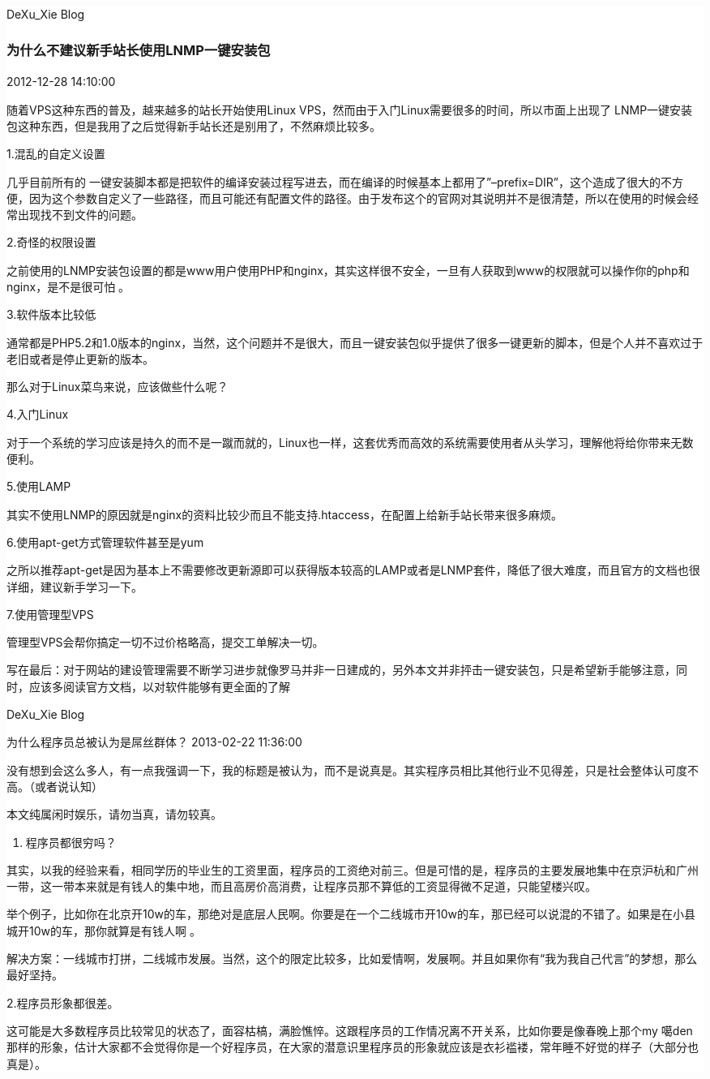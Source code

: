 DeXu_Xie Blog

### 为什么不建议新手站长使用LNMP一键安装包
2012-12-28 14:10:00

随着VPS这种东西的普及，越来越多的站长开始使用Linux VPS，然而由于入门Linux需要很多的时间，所以市面上出现了 LNMP一键安装包这种东西，但是我用了之后觉得新手站长还是别用了，不然麻烦比较多。

1.混乱的自定义设置

几乎目前所有的 一键安装脚本都是把软件的编译安装过程写进去，而在编译的时候基本上都用了”–prefix=DIR”，这个造成了很大的不方便，因为这个参数自定义了一些路径，而且可能还有配置文件的路径。由于发布这个的官网对其说明并不是很清楚，所以在使用的时候会经常出现找不到文件的问题。

2.奇怪的权限设置

之前使用的LNMP安装包设置的都是www用户使用PHP和nginx，其实这样很不安全，一旦有人获取到www的权限就可以操作你的php和nginx，是不是很可怕 。

3.软件版本比较低

通常都是PHP5.2和1.0版本的nginx，当然，这个问题并不是很大，而且一键安装包似乎提供了很多一键更新的脚本，但是个人并不喜欢过于老旧或者是停止更新的版本。

那么对于Linux菜鸟来说，应该做些什么呢？

4.入门Linux

对于一个系统的学习应该是持久的而不是一蹴而就的，Linux也一样，这套优秀而高效的系统需要使用者从头学习，理解他将给你带来无数便利。

5.使用LAMP

其实不使用LNMP的原因就是nginx的资料比较少而且不能支持.htaccess，在配置上给新手站长带来很多麻烦。

6.使用apt-get方式管理软件甚至是yum

之所以推荐apt-get是因为基本上不需要修改更新源即可以获得版本较高的LAMP或者是LNMP套件，降低了很大难度，而且官方的文档也很详细，建议新手学习一下。

7.使用管理型VPS

管理型VPS会帮你搞定一切不过价格略高，提交工单解决一切。

写在最后：对于网站的建设管理需要不断学习进步就像罗马并非一日建成的，另外本文并非抨击一键安装包，只是希望新手能够注意，同时，应该多阅读官方文档，以对软件能够有更全面的了解

DeXu_Xie Blog

为什么程序员总被认为是屌丝群体？
2013-02-22 11:36:00

没有想到会这么多人，有一点我强调一下，我的标题是被认为，而不是说真是。其实程序员相比其他行业不见得差，只是社会整体认可度不高。（或者说认知）

本文纯属闲时娱乐，请勿当真，请勿较真。

1. 程序员都很穷吗？

其实，以我的经验来看，相同学历的毕业生的工资里面，程序员的工资绝对前三。但是可惜的是，程序员的主要发展地集中在京沪杭和广州一带，这一带本来就是有钱人的集中地，而且高房价高消费，让程序员那不算低的工资显得微不足道，只能望楼兴叹。

举个例子，比如你在北京开10w的车，那绝对是底层人民啊。你要是在一个二线城市开10w的车，那已经可以说混的不错了。如果是在小县城开10w的车，那你就算是有钱人啊 。

解决方案：一线城市打拼，二线城市发展。当然，这个的限定比较多，比如爱情啊，发展啊。并且如果你有“我为我自己代言”的梦想，那么最好坚持。

2.程序员形象都很差。

这可能是大多数程序员比较常见的状态了，面容枯槁，满脸憔悴。这跟程序员的工作情况离不开关系，比如你要是像春晚上那个my 噶den那样的形象，估计大家都不会觉得你是一个好程序员，在大家的潜意识里程序员的形象就应该是衣衫褴褛，常年睡不好觉的样子（大部分也真是）。
